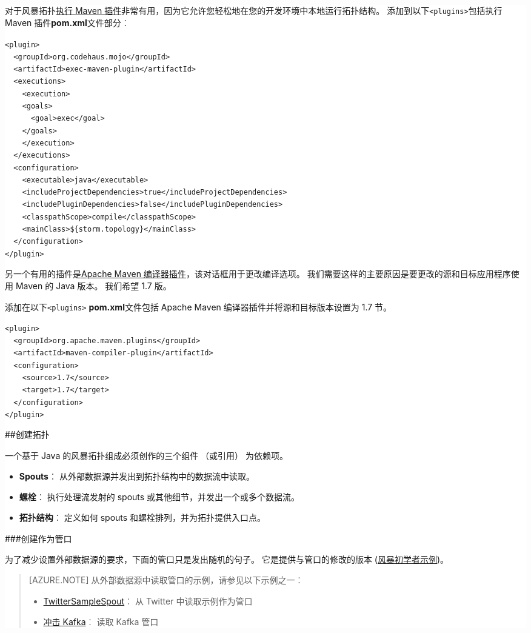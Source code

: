 对于风暴拓扑<a href="http://mojo.codehaus.org/exec-maven-plugin/" target="_blank">执行 Maven 插件</a>非常有用，因为它允许您轻松地在您的开发环境中本地运行拓扑结构。 添加到以下`<plugins>`包括执行 Maven 插件**pom.xml**文件部分︰

    <plugin>
      <groupId>org.codehaus.mojo</groupId>
      <artifactId>exec-maven-plugin</artifactId>
      <executions>
        <execution>
        <goals>
          <goal>exec</goal>
        </goals>
        </execution>
      </executions>
      <configuration>
        <executable>java</executable>
        <includeProjectDependencies>true</includeProjectDependencies>
        <includePluginDependencies>false</includePluginDependencies>
        <classpathScope>compile</classpathScope>
        <mainClass>${storm.topology}</mainClass>
      </configuration>
    </plugin>

另一个有用的插件是<a href="http://maven.apache.org/plugins/maven-compiler-plugin/" target="_blank">Apache Maven 编译器插件</a>，该对话框用于更改编译选项。 我们需要这样的主要原因是要更改的源和目标应用程序使用 Maven 的 Java 版本。 我们希望 1.7 版。

添加在以下`<plugins>` **pom.xml**文件包括 Apache Maven 编译器插件并将源和目标版本设置为 1.7 节。

    <plugin>
      <groupId>org.apache.maven.plugins</groupId>
      <artifactId>maven-compiler-plugin</artifactId>
      <configuration>
        <source>1.7</source>
        <target>1.7</target>
      </configuration>
    </plugin>

##创建拓扑

一个基于 Java 的风暴拓扑组成必须创作的三个组件 （或引用） 为依赖项。

* **Spouts**︰ 从外部数据源并发出到拓扑结构中的数据流中读取。

* **螺栓**︰ 执行处理流发射的 spouts 或其他细节，并发出一个或多个数据流。

* **拓扑结构**︰ 定义如何 spouts 和螺栓排列，并为拓扑提供入口点。

###创建作为管口

为了减少设置外部数据源的要求，下面的管口只是发出随机的句子。 它是提供与管口的修改的版本 (<a href="https://github.com/apache/storm/blob/master/examples/storm-starter/" target="_blank">风暴初学者示例</a>)。

> [AZURE.NOTE] 从外部数据源中读取管口的示例，请参见以下示例之一︰
>
> * <a href="https://github.com/apache/storm/blob/master/examples/storm-starter/src/jvm/storm/starter/spout/TwitterSampleSpout.java" target="_blank">TwitterSampleSpout</a>︰ 从 Twitter 中读取示例作为管口
>
> * <a href="https://github.com/apache/storm/tree/master/external/storm-kafka" target="_blank">冲击 Kafka</a>︰ 读取 Kafka 管口
